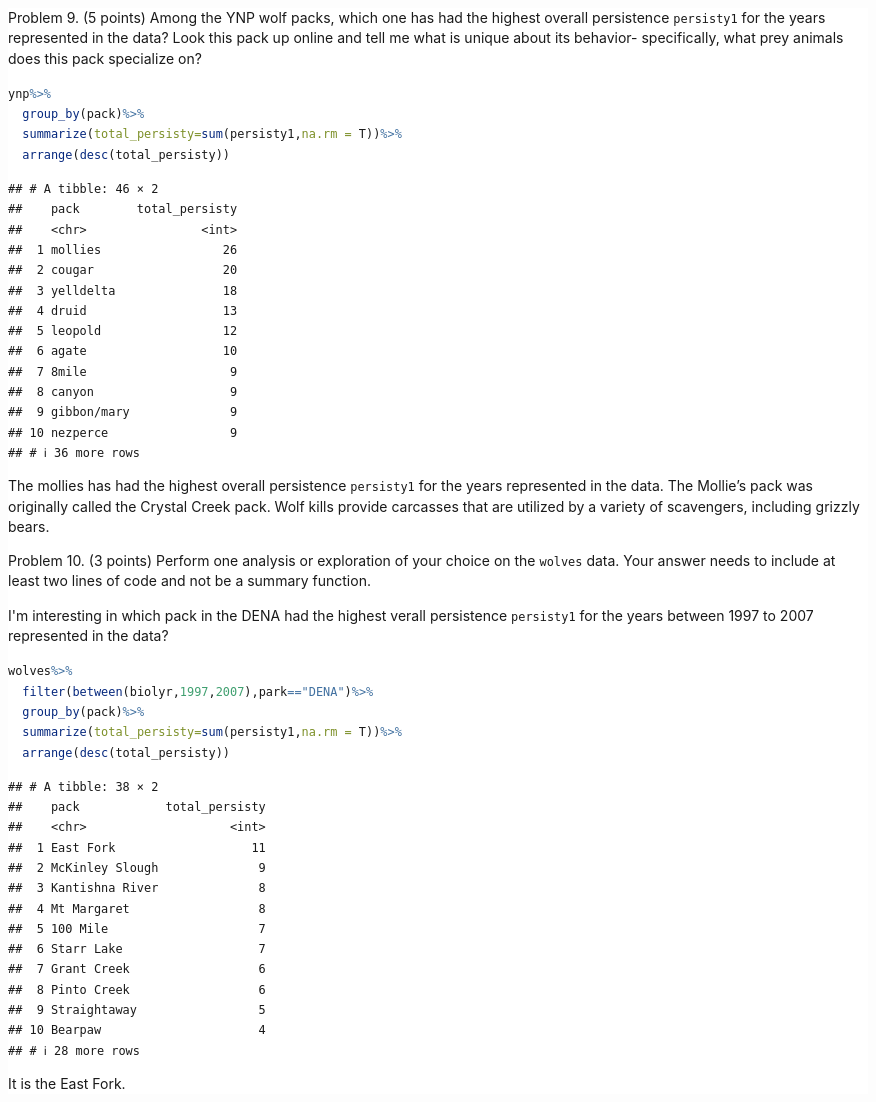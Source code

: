 Problem 9. (5 points) Among the YNP wolf packs, which one has had the highest overall persistence `persisty1` for the years represented in the data? Look this pack up online and tell me what is unique about its behavior- specifically, what prey animals does this pack specialize on?  

```r
ynp%>%
  group_by(pack)%>%
  summarize(total_persisty=sum(persisty1,na.rm = T))%>%
  arrange(desc(total_persisty))
```

```
## # A tibble: 46 × 2
##    pack        total_persisty
##    <chr>                <int>
##  1 mollies                 26
##  2 cougar                  20
##  3 yelldelta               18
##  4 druid                   13
##  5 leopold                 12
##  6 agate                   10
##  7 8mile                    9
##  8 canyon                   9
##  9 gibbon/mary              9
## 10 nezperce                 9
## # ℹ 36 more rows
```
The mollies has had the highest overall persistence `persisty1` for the years represented in the data. 
The Mollie’s pack was originally called the Crystal Creek pack. Wolf kills provide carcasses that are utilized by a variety of scavengers, including grizzly bears.

Problem 10. (3 points) Perform one analysis or exploration of your choice on the `wolves` data. Your answer needs to include at least two lines of code and not be a summary function.

I'm interesting in which pack in the DENA had the highest verall persistence `persisty1` for the years between 1997 to 2007 represented in the data?

```r
wolves%>%
  filter(between(biolyr,1997,2007),park=="DENA")%>%
  group_by(pack)%>%
  summarize(total_persisty=sum(persisty1,na.rm = T))%>%
  arrange(desc(total_persisty))
```

```
## # A tibble: 38 × 2
##    pack            total_persisty
##    <chr>                    <int>
##  1 East Fork                   11
##  2 McKinley Slough              9
##  3 Kantishna River              8
##  4 Mt Margaret                  8
##  5 100 Mile                     7
##  6 Starr Lake                   7
##  7 Grant Creek                  6
##  8 Pinto Creek                  6
##  9 Straightaway                 5
## 10 Bearpaw                      4
## # ℹ 28 more rows
```
It is the East Fork.
